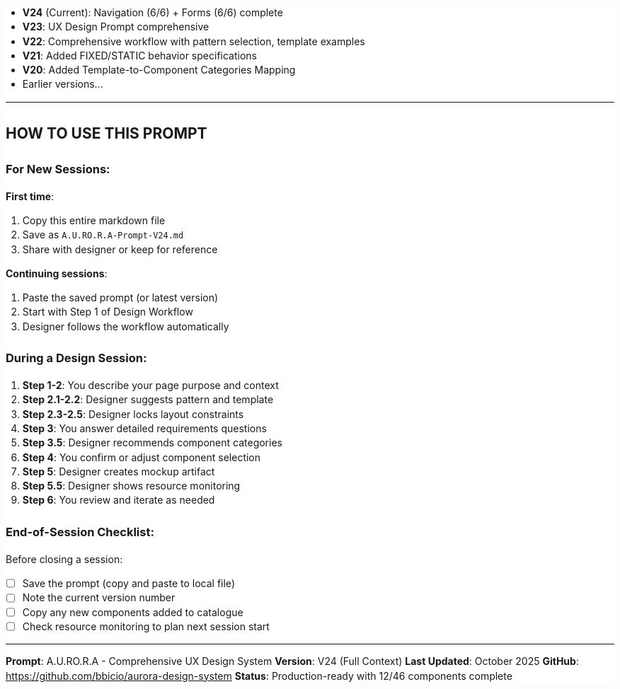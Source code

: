 - **V24** (Current): Navigation (6/6) + Forms (6/6) complete
- **V23**: UX Design Prompt comprehensive
- **V22**: Comprehensive workflow with pattern selection, template examples
- **V21**: Added FIXED/STATIC behavior specifications
- **V20**: Added Template-to-Component Categories Mapping
- Earlier versions...

---

## HOW TO USE THIS PROMPT

### For New Sessions:

**First time**:
1. Copy this entire markdown file
2. Save as `A.U.RO.R.A-Prompt-V24.md`
3. Share with designer or keep for reference

**Continuing sessions**:
1. Paste the saved prompt (or latest version)
2. Start with Step 1 of Design Workflow
3. Designer follows the workflow automatically

### During a Design Session:

1. **Step 1-2**: You describe your page purpose and context
2. **Step 2.1-2.2**: Designer suggests pattern and template
3. **Step 2.3-2.5**: Designer locks layout constraints
4. **Step 3**: You answer detailed requirements questions
5. **Step 3.5**: Designer recommends component categories
6. **Step 4**: You confirm or adjust component selection
7. **Step 5**: Designer creates mockup artifact
8. **Step 5.5**: Designer shows resource monitoring
9. **Step 6**: You review and iterate as needed

### End-of-Session Checklist:

Before closing a session:
- [ ] Save the prompt (copy and paste to local file)
- [ ] Note the current version number
- [ ] Copy any new components added to catalogue
- [ ] Check resource monitoring to plan next session start

---

**Prompt**: A.U.RO.R.A - Comprehensive UX Design System
**Version**: V24 (Full Context)
**Last Updated**: October 2025
**GitHub**: https://github.com/bbicio/aurora-design-system
**Status**: Production-ready with 12/46 components complete
